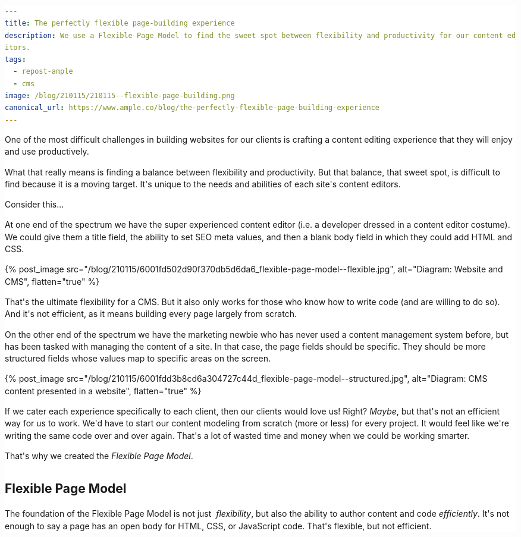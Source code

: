 ```yaml
---
title: The perfectly flexible page-building experience
description: We use a Flexible Page Model to find the sweet spot between flexibility and productivity for our content editors.
tags:
  - repost-ample
  - cms
image: /blog/210115/210115--flexible-page-building.png
canonical_url: https://www.ample.co/blog/the-perfectly-flexible-page-building-experience
---
```


One of the most difficult challenges in building websites for our clients is crafting a content editing experience that they will enjoy and use productively.

What that really means is finding a balance between flexibility and productivity. But that balance, that sweet spot, is difficult to find because it is a moving target. It's unique to the needs and abilities of each site's content editors.

Consider this...

At one end of the spectrum we have the super experienced content editor (i.e. a developer dressed in a content editor costume). We could give them a title field, the ability to set SEO meta values, and then a blank body field in which they could add HTML and CSS.

{% post_image
    src="/blog/210115/6001fd502d90f370db5d6da6_flexible-page-model--flexible.jpg",
    alt="Diagram: Website and CMS",
    flatten="true" %}

That's the ultimate flexibility for a CMS. But it also only works for those who know how to write code (and are willing to do so). And it's not efficient, as it means building every page largely from scratch.

On the other end of the spectrum we have the marketing newbie who has never used a content management system before, but has been tasked with managing the content of a site. In that case, the page fields should be specific. They should be more structured fields whose values map to specific areas on the screen.

{% post_image
    src="/blog/210115/6001fdd3b8cd6a304727c44d_flexible-page-model--structured.jpg",
    alt="Diagram: CMS content presented in a website",
    flatten="true" %}

If we cater each experience specifically to each client, then our clients would love us! Right? _Maybe_, but that's not an efficient way for us to work. We'd have to start our content modeling from scratch (more or less) for every project. It would feel like we're writing the same code over and over again. That's a lot of wasted time and money when we could be working smarter.

That's why we created the _Flexible Page Model_.

## Flexible Page Model

The foundation of the Flexible Page Model is not just  _flexibility_, but also the ability to author content and code _efficiently_. It's not enough to say a page has an open body for HTML, CSS, or JavaScript code. That's flexible, but not efficient.

